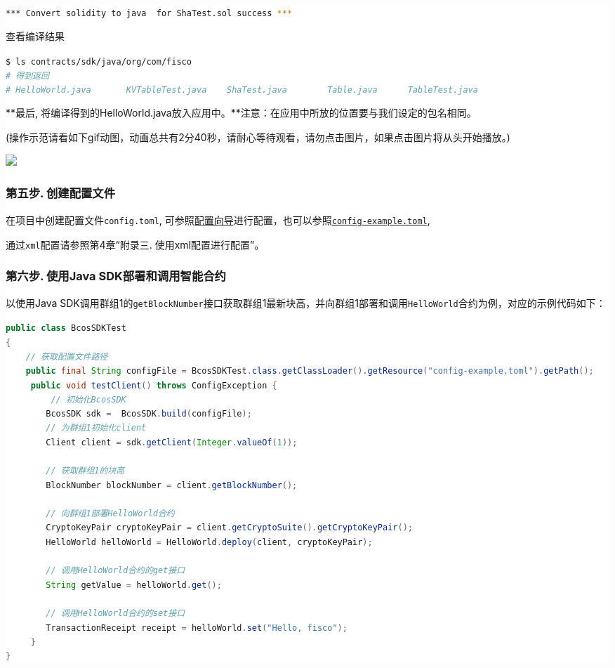 ```bash
*** Convert solidity to java  for ShaTest.sol success ***
```

查看编译结果

```bash
$ ls contracts/sdk/java/org/com/fisco 
# 得到返回
# HelloWorld.java		KVTableTest.java	ShaTest.java		Table.java		TableTest.java
```

**最后, 将编译得到的HelloWorld.java放入应用中。**注意：在应用中所放的位置要与我们设定的包名相同。

(操作示范请看如下gif动图，动画总共有2分40秒，请耐心等待观看，请勿点击图片，如果点击图片将从头开始播放。)

![](./../../../images/java-sdk/prepare_contract.gif)



### 第五步. 创建配置文件

在项目中创建配置文件``config.toml``, 可参照[配置向导](./configuration.html)进行配置，也可以参照[``config-example.toml``](https://github.com/FISCO-BCOS/java-sdk/blob/master-2.0/src/test/resources/config-example.toml), 

通过``xml``配置请参照第4章“附录三. 使用xml配置进行配置”。



### 第六步. 使用Java SDK部署和调用智能合约

以使用Java SDK调用群组1的`getBlockNumber`接口获取群组1最新块高，并向群组1部署和调用`HelloWorld`合约为例，对应的示例代码如下：

```java
public class BcosSDKTest
{
    // 获取配置文件路径
    public final String configFile = BcosSDKTest.class.getClassLoader().getResource("config-example.toml").getPath();
     public void testClient() throws ConfigException {
         // 初始化BcosSDK
        BcosSDK sdk =  BcosSDK.build(configFile);
        // 为群组1初始化client
        Client client = sdk.getClient(Integer.valueOf(1));
    
        // 获取群组1的块高
        BlockNumber blockNumber = client.getBlockNumber();

        // 向群组1部署HelloWorld合约
        CryptoKeyPair cryptoKeyPair = client.getCryptoSuite().getCryptoKeyPair();
        HelloWorld helloWorld = HelloWorld.deploy(client, cryptoKeyPair);

        // 调用HelloWorld合约的get接口
        String getValue = helloWorld.get();
        
        // 调用HelloWorld合约的set接口
        TransactionReceipt receipt = helloWorld.set("Hello, fisco");
     }
}
```
